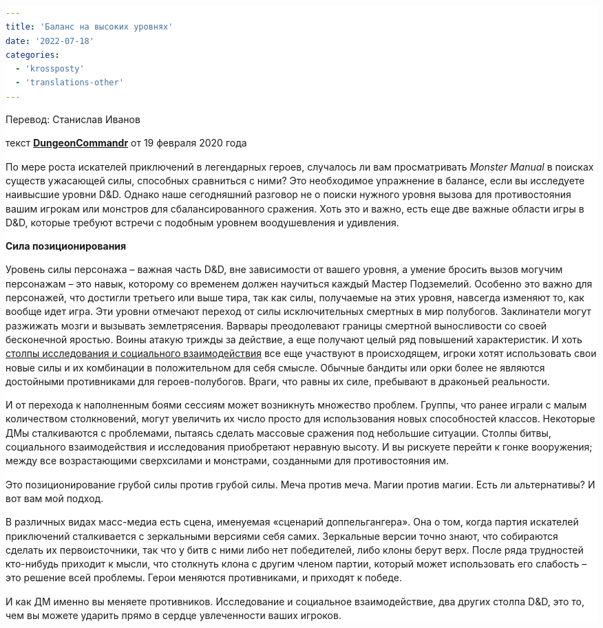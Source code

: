 ```yaml
---
title: 'Баланс на высоких уровнях'
date: '2022-07-18'
categories:
  - 'krossposty'
  - 'translations-other'
---
```


Перевод: Станислав Иванов

текст [**DungeonCommandr**](https://vk.com/away.php?to=https%3A%2F%2Fwww.dndbeyond.com%2Fmembers%2FDungeonCommandr&cc_key=) от 19 февраля 2020 года

По мере роста искателей приключений в легендарных героев, случалось ли вам просматривать _Monster Manual_ в поисках существ ужасающей силы, способных сравниться с ними? Это необходимое упражнение в балансе, если вы исследуете наивысшие уровни D&D. Однако наше сегодняшний разговор не о поиски нужного уровня вызова для противостояния вашим игрокам или монстров для сбалансированного сражения. Хоть это и важно, есть еще две важные области игры в D&D, которые требуют встречи с подобным уровнем воодушевления и удивления.

**Сила позиционирования**

Уровень силы персонажа – важная часть D&D, вне зависимости от вашего уровня, а умение бросить вызов могучим персонажам – это навык, которому со временем должен научиться каждый Мастер Подземелий. Особенно это важно для персонажей, что достигли третьего или выше тира, так как силы, получаемые на этих уровня, навсегда изменяют то, как вообще идет игра. Эти уровни отмечают переход от силы исключительных смертных в мир полубогов. Заклинатели могут разжижать мозги и вызывать землетрясения. Варвары преодолевают границы смертной выносливости со своей бесконечной яростью. Воины атакую трижды за действие, а еще получают целый ряд повышений характеристик. И хоть [столпы исследования и социального взаимодействия](https://vk.com/away.php?to=https%3A%2F%2Fwww.dndbeyond.com%2Fposts%2F574-the-true-master-of-dungeons&cc_key=) все еще участвуют в происходящем, игроки хотят использовать свои новые силы и их комбинации в положительном для себя смысле. Обычные бандиты или орки более не являются достойными противниками для героев-полубогов. Враги, что равны их силе, пребывают в драконьей реальности.

И от перехода к наполненным боями сессиям может возникнуть множество проблем. Группы, что ранее играли с малым количеством столкновений, могут увеличить их число просто для использования новых способностей классов. Некоторые ДМы сталкиваются с проблемами, пытаясь сделать массовые сражения под небольшие ситуации. Столпы битвы, социального взаимодействия и исследования приобретают неравную высоту. И вы рискуете перейти к гонке вооружения; между все возрастающими сверхсилами и монстрами, созданными для противостояния им.

Это позиционирование грубой силы против грубой силы. Меча против меча. Магии против магии. Есть ли альтернативы? И вот вам мой подход.

В различных видах масс-медиа есть сцена, именуемая «сценарий доппельгангера». Она о том, когда партия искателей приключений сталкивается с зеркальными версиями себя самих. Зеркальные версии точно знают, что собираются сделать их первоисточники, так что у битв с ними либо нет победителей, либо клоны берут верх. После ряда трудностей кто-нибудь приходит к мысли, что столкнуть клона с другим членом партии, который может использовать его слабость – это решение всей проблемы. Герои меняются противниками, и приходят к победе.

И как ДМ именно вы меняете противников. Исследование и социальное взаимодействие, два других столпа D&D, это то, чем вы можете ударить прямо в сердце увлеченности ваших игроков.
